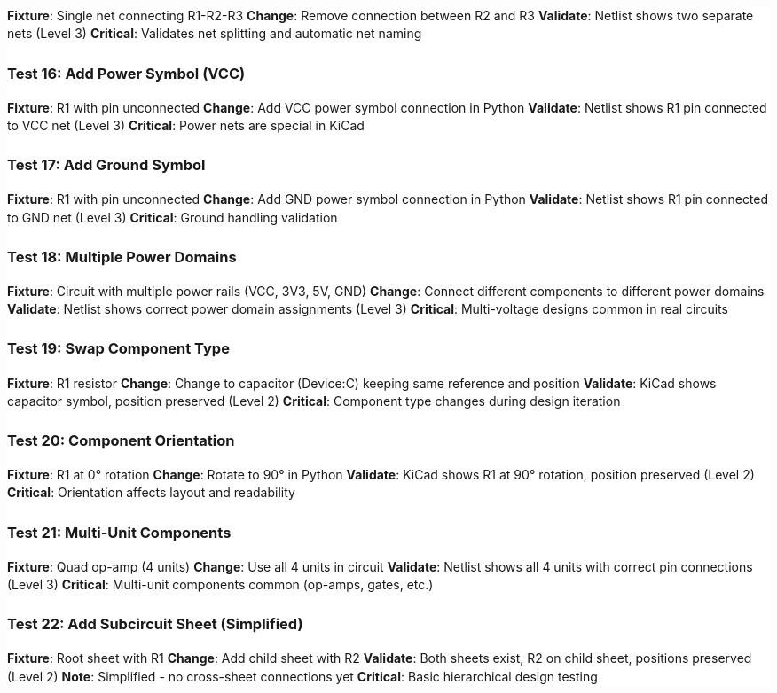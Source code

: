 **Fixture**: Single net connecting R1-R2-R3
**Change**: Remove connection between R2 and R3
**Validate**: Netlist shows two separate nets (Level 3)
**Critical**: Validates net splitting and automatic net naming

### Test 16: Add Power Symbol (VCC)

**Fixture**: R1 with pin unconnected
**Change**: Add VCC power symbol connection in Python
**Validate**: Netlist shows R1 pin connected to VCC net (Level 3)
**Critical**: Power nets are special in KiCad

### Test 17: Add Ground Symbol

**Fixture**: R1 with pin unconnected
**Change**: Add GND power symbol connection in Python
**Validate**: Netlist shows R1 pin connected to GND net (Level 3)
**Critical**: Ground handling validation

### Test 18: Multiple Power Domains

**Fixture**: Circuit with multiple power rails (VCC, 3V3, 5V, GND)
**Change**: Connect different components to different power domains
**Validate**: Netlist shows correct power domain assignments (Level 3)
**Critical**: Multi-voltage designs common in real circuits

### Test 19: Swap Component Type

**Fixture**: R1 resistor
**Change**: Change to capacitor (Device:C) keeping same reference and position
**Validate**: KiCad shows capacitor symbol, position preserved (Level 2)
**Critical**: Component type changes during design iteration

### Test 20: Component Orientation

**Fixture**: R1 at 0° rotation
**Change**: Rotate to 90° in Python
**Validate**: KiCad shows R1 at 90° rotation, position preserved (Level 2)
**Critical**: Orientation affects layout and readability

### Test 21: Multi-Unit Components

**Fixture**: Quad op-amp (4 units)
**Change**: Use all 4 units in circuit
**Validate**: Netlist shows all 4 units with correct pin connections (Level 3)
**Critical**: Multi-unit components common (op-amps, gates, etc.)

### Test 22: Add Subcircuit Sheet (Simplified)

**Fixture**: Root sheet with R1
**Change**: Add child sheet with R2
**Validate**: Both sheets exist, R2 on child sheet, positions preserved (Level 2)
**Note**: Simplified - no cross-sheet connections yet
**Critical**: Basic hierarchical design testing

